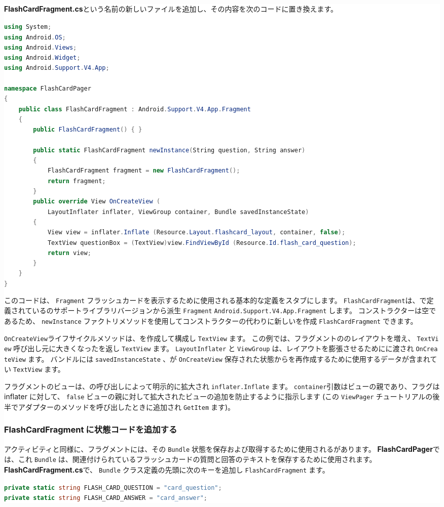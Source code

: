**FlashCardFragment.cs**という名前の新しいファイルを追加し、その内容を次のコードに置き換えます。

```csharp
using System;
using Android.OS;
using Android.Views;
using Android.Widget;
using Android.Support.V4.App;

namespace FlashCardPager
{
    public class FlashCardFragment : Android.Support.V4.App.Fragment
    {
        public FlashCardFragment() { }

        public static FlashCardFragment newInstance(String question, String answer)
        {
            FlashCardFragment fragment = new FlashCardFragment();
            return fragment;
        }
        public override View OnCreateView (
            LayoutInflater inflater, ViewGroup container, Bundle savedInstanceState)
        {
            View view = inflater.Inflate (Resource.Layout.flashcard_layout, container, false);
            TextView questionBox = (TextView)view.FindViewById (Resource.Id.flash_card_question);
            return view;
        }
    }
}
```

このコードは、 `Fragment` フラッシュカードを表示するために使用される基本的な定義をスタブにします。 `FlashCardFragment`は、で定義されているのサポートライブラリバージョンから派生 `Fragment` `Android.Support.V4.App.Fragment` します。 コンストラクターは空であるため、 `newInstance` ファクトリメソッドを使用してコンストラクターの代わりに新しいを作成 `FlashCardFragment` できます。 

`OnCreateView`ライフサイクルメソッドは、を作成して構成し `TextView` ます。 この例では、フラグメントののレイアウトを増え、 `TextView` 呼び出し元に大きくなったを返し `TextView` ます。 `LayoutInflater` と `ViewGroup` は、レイアウトを膨張させるためにに渡され `OnCreateView` ます。 バンドルには `savedInstanceState` 、が `OnCreateView` 保存された状態からを再作成するために使用するデータが含まれてい `TextView` ます。 

フラグメントのビューは、の呼び出しによって明示的に拡大され `inflater.Inflate` ます。 `container`引数はビューの親であり、フラグは inflater に対して、 `false` ビューの親に対して拡大されたビューの追加を防止するように指示します (この `ViewPager` チュートリアルの後半でアダプターのメソッドを呼び出したときに追加され `GetItem` ます)。 

### <a name="add-state-code-to-flashcardfragment"></a>FlashCardFragment に状態コードを追加する

アクティビティと同様に、フラグメントには、その `Bundle` 状態を保存および取得するために使用されるがあります。 **FlashCardPager**では、これ `Bundle` は、関連付けられているフラッシュカードの質問と回答のテキストを保存するために使用されます。 **FlashCardFragment.cs**で、 `Bundle` クラス定義の先頭に次のキーを追加し `FlashCardFragment` ます。 

```csharp
private static string FLASH_CARD_QUESTION = "card_question";
private static string FLASH_CARD_ANSWER = "card_answer";
```
